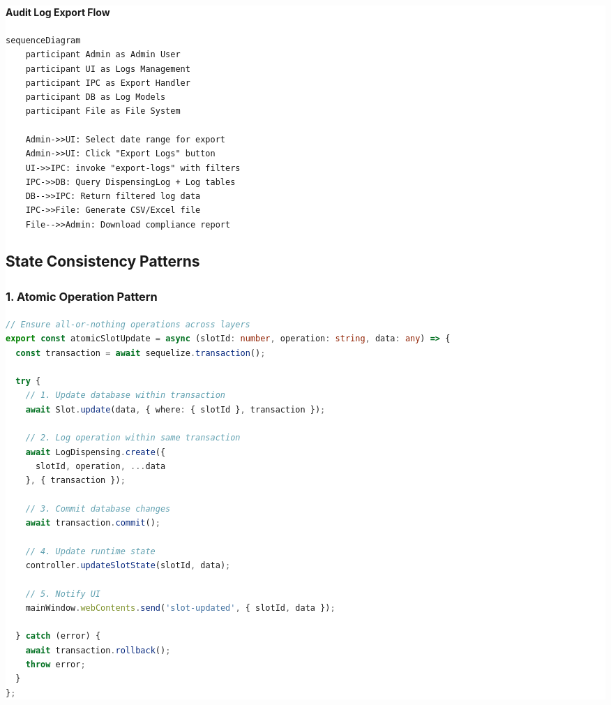 #### Audit Log Export Flow

```mermaid
sequenceDiagram
    participant Admin as Admin User
    participant UI as Logs Management
    participant IPC as Export Handler
    participant DB as Log Models
    participant File as File System

    Admin->>UI: Select date range for export
    Admin->>UI: Click "Export Logs" button
    UI->>IPC: invoke "export-logs" with filters
    IPC->>DB: Query DispensingLog + Log tables
    DB-->>IPC: Return filtered log data
    IPC->>File: Generate CSV/Excel file
    File-->>Admin: Download compliance report
```

## State Consistency Patterns

### 1. Atomic Operation Pattern

```typescript
// Ensure all-or-nothing operations across layers
export const atomicSlotUpdate = async (slotId: number, operation: string, data: any) => {
  const transaction = await sequelize.transaction();
  
  try {
    // 1. Update database within transaction
    await Slot.update(data, { where: { slotId }, transaction });
    
    // 2. Log operation within same transaction
    await LogDispensing.create({
      slotId, operation, ...data
    }, { transaction });
    
    // 3. Commit database changes
    await transaction.commit();
    
    // 4. Update runtime state
    controller.updateSlotState(slotId, data);
    
    // 5. Notify UI
    mainWindow.webContents.send('slot-updated', { slotId, data });
    
  } catch (error) {
    await transaction.rollback();
    throw error;
  }
};
```
